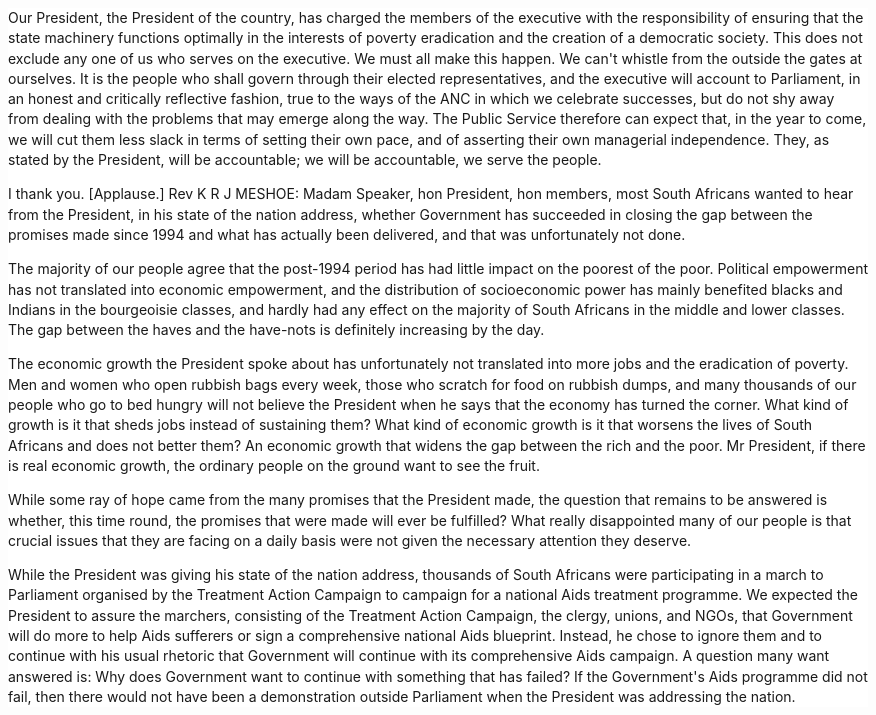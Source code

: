 Our President, the President of the country, has charged the members of  the
executive with the responsibility  of  ensuring  that  the  state  machinery
functions  optimally  in  the  interests  of  poverty  eradication  and  the
creation of a democratic society. This does not exclude any one  of  us  who
serves on the executive. We must all make  this  happen.  We  can't  whistle
from the outside the gates at ourselves. It is the people who  shall  govern
through their elected representatives, and the  executive  will  account  to
Parliament, in an honest and critically  reflective  fashion,  true  to  the
ways of the ANC in which we celebrate successes, but do not  shy  away  from
dealing with the problems that may emerge along the way. The Public  Service
therefore can expect that, in the year to come, we will cut them less  slack
in terms of setting their own pace, and of asserting  their  own  managerial
independence. They, as stated by the  President,  will  be  accountable;  we
will be accountable, we serve the people.

I thank you. [Applause.]
Rev K R J MESHOE: Madam Speaker, hon  President,  hon  members,  most  South
Africans wanted to hear from the President,  in  his  state  of  the  nation
address, whether Government has succeeded in closing  the  gap  between  the
promises made since 1994 and what has actually been delivered, and that  was
unfortunately not done.

The majority of our people agree that the post-1994 period  has  had  little
impact on the poorest of the poor. Political empowerment has not  translated
into economic empowerment, and the distribution of socioeconomic  power  has
mainly benefited blacks and Indians in the bourgeoisie classes,  and  hardly
had any effect on the majority of South Africans in  the  middle  and  lower
classes.  The  gap  between  the  haves  and  the  have-nots  is  definitely
increasing by the day.

The  economic  growth  the  President  spoke  about  has  unfortunately  not
translated into more jobs and the eradication of poverty. Men and women  who
open rubbish bags every week, those who scratch for food on  rubbish  dumps,
and many thousands of our people who go to bed hungry will not  believe  the
President when he says that the economy has turned the corner. What kind  of
growth is it that sheds jobs  instead  of  sustaining  them?  What  kind  of
economic growth is it that worsens the lives of South Africans and does  not
better them? An economic growth that widens the gap  between  the  rich  and
the poor. Mr President, if there  is  real  economic  growth,  the  ordinary
people on the ground want to see the fruit.

While some ray of hope came from the many promises that the President  made,
the question that remains to be answered is whether, this  time  round,  the
promises that were made will ever be  fulfilled?  What  really  disappointed
many of our people is that crucial issues that they are facing  on  a  daily
basis were not given the necessary attention they deserve.

While the President was giving his state of the  nation  address,  thousands
of South Africans were participating in a march to Parliament  organised  by
the Treatment Action Campaign to campaign  for  a  national  Aids  treatment
programme. We expected the President to assure the marchers,  consisting  of
the  Treatment  Action  Campaign,  the  clergy,  unions,  and   NGOs,   that
Government will do more to help  Aids  sufferers  or  sign  a  comprehensive
national Aids blueprint. Instead, he chose to ignore them  and  to  continue
with  his  usual  rhetoric  that   Government   will   continue   with   its
comprehensive Aids campaign. A question many  want  answered  is:  Why  does
Government  want  to  continue  with  something  that  has  failed?  If  the
Government's Aids programme did not fail, then there would not have  been  a
demonstration outside Parliament  when  the  President  was  addressing  the
nation.
